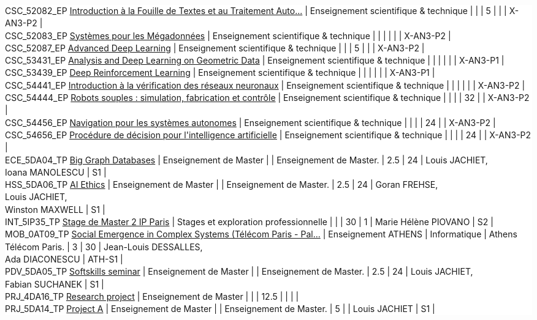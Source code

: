 CSC_52082_EP [ Introduction à la Fouille de Textes et au Traitement Auto...](/catalogue/2024-2025/ue/25001/CSC-52082-EP-introduction-a-la-fouille-de-textes-et-au-traitement-automatique-des-langues-nlp?from=D2083 "Introduction à la Fouille de Textes et au Traitement Automatique des Langues\(NLP\)") | Enseignement scientifique & technique |  |  | 5 |  |  | X-AN3-P2 |  [ ](https://moodle.polytechnique.fr/course/view.php?name=INF582-2023)  
CSC_52083_EP [ Systèmes pour les Mégadonnées](/catalogue/2024-2025/ue/24991/CSC-52083-EP-systemes-pour-les-megadonnees?from=D2083 "Systèmes pour les Mégadonnées") | Enseignement scientifique & technique |  |  |  |  |  | X-AN3-P2 |  [ ](https://moodle.polytechnique.fr/course/view.php?name=INF583-2023)  
CSC_52087_EP [ Advanced Deep Learning](/catalogue/2024-2025/ue/24999/CSC-52087-EP-advanced-deep-learning?from=D2083 "Advanced Deep Learning") | Enseignement scientifique & technique |  |  | 5 |  |  | X-AN3-P2 |   
CSC_53431_EP [ Analysis and Deep Learning on Geometric Data](/catalogue/2024-2025/ue/25029/CSC-53431-EP-analysis-and-deep-learning-on-geometric-data?from=D2083 "Analysis and Deep Learning on Geometric Data") | Enseignement scientifique & technique |  |  |  |  |  | X-AN3-P1 |  [ ](https://moodle.polytechnique.fr/course/view.php?name=INF631-2022)  
CSC_53439_EP [ Deep Reinforcement Learning](/catalogue/2024-2025/ue/25030/CSC-53439-EP-deep-reinforcement-learning?from=D2083 "Deep Reinforcement Learning") | Enseignement scientifique & technique |  |  |  |  |  | X-AN3-P1 |   
CSC_54441_EP [ Introduction à la vérification des réseaux neuronaux](/catalogue/2024-2025/ue/25002/CSC-54441-EP-introduction-a-la-verification-des-reseaux-neuronaux?from=D2083 "Introduction à la vérification des réseaux neuronaux") | Enseignement scientifique & technique |  |  |  |  |  | X-AN3-P2 |  [ ](https://moodle.polytechnique.fr/course/view.php?name=INF641-2023)  
CSC_54444_EP [ Robots souples : simulation, fabrication et contrôle](/catalogue/2024-2025/ue/25031/CSC-54444-EP-robots-souples-simulation-fabrication-et-controle?from=D2083 "Robots souples : simulation, fabrication et contrôle") | Enseignement scientifique & technique |  |  |  | 32 |  | X-AN3-P2 |  [ ](https://moodle.polytechnique.fr/course/view.php?name=INF643-2019)  
CSC_54456_EP [ Navigation pour les systèmes autonomes](/catalogue/2024-2025/ue/25003/CSC-54456-EP-navigation-pour-les-systemes-autonomes?from=D2083 "Navigation pour les systèmes autonomes") | Enseignement scientifique & technique |  |  |  | 24 |  | X-AN3-P2 |   
CSC_54656_EP [ Procédure de décision pour l'intelligence artificielle](/catalogue/2024-2025/ue/25022/CSC-54656-EP-procedure-de-decision-pour-l-intelligence-artificielle?from=D2083 "Procédure de décision pour l'intelligence artificielle") | Enseignement scientifique & technique |  |  |  | 24 |  | X-AN3-P2 |   
ECE_5DA04_TP [ Big Graph Databases](/catalogue/2024-2025/ue/2687/ECE-5DA04-TP-big-graph-databases?from=D2083 "Big Graph Databases") | Enseignement de Master |  | Enseignement de Master. | 2.5 | 24 | Louis JACHIET,  
Ioana MANOLESCU | S1 |  [ ](https://ecampus.paris-saclay.fr/course/view.php?id=21162)  
HSS_5DA06_TP [ AI Ethics](/catalogue/2024-2025/ue/15134/HSS-5DA06-TP-ai-ethics?from=D2083 "AI Ethics") | Enseignement de Master |  | Enseignement de Master. | 2.5 | 24 | Goran FREHSE,  
Louis JACHIET,  
Winston MAXWELL | S1 |  [ ](https://ecampus.paris-saclay.fr/course/view.php?id=31528)  
INT_5IP35_TP [ Stage de Master 2 IP Paris](/catalogue/2024-2025/ue/2364/INT-5IP35-TP-stage-de-master-2-ip-paris?from=D2083 "Stage de Master 2 IP Paris") | Stages et exploration professionnelle |  |  | 30 | 1 | Marie Hélène PIOVANO | S2 |   
MOB_0AT09_TP [ Social Emergence in Complex Systems (Télécom Paris - Pal...](/catalogue/2024-2025/ue/455/MOB-0AT09-TP-social-emergence-in-complex-systems-telecom-paris-palaiseau?from=D2083 "Social Emergence in Complex Systems  \(Télécom Paris - Palaiseau\)") | Enseignement ATHENS | Informatique | Athens Télécom Paris. | 3 | 30 | Jean-Louis DESSALLES,  
Ada DIACONESCU | ATH-S1 |  [ ](http://teaching.dessalles.fr/SECS)  
PDV_5DA05_TP [ Softskills seminar](/catalogue/2024-2025/ue/2595/PDV-5DA05-TP-softskills-seminar?from=D2083 "Softskills seminar") | Enseignement de Master |  | Enseignement de Master. | 2.5 | 24 | Louis JACHIET,  
Fabian SUCHANEK | S1 |  [ ](https://suchanek.name/work/teaching/softskills-2023/index.html)  
PRJ_4DA16_TP [ Research project](/catalogue/2024-2025/ue/17320/PRJ-4DA16-TP-research-project?from=D2083 "Research project") | Enseignement de Master |  |  | 12.5 |  |  |  |   
PRJ_5DA14_TP [ Project A](/catalogue/2024-2025/ue/15247/PRJ-5DA14-TP-project-a?from=D2083 "Project A") | Enseignement de Master |  | Enseignement de Master. | 5 |  | Louis JACHIET | S1 |   
  